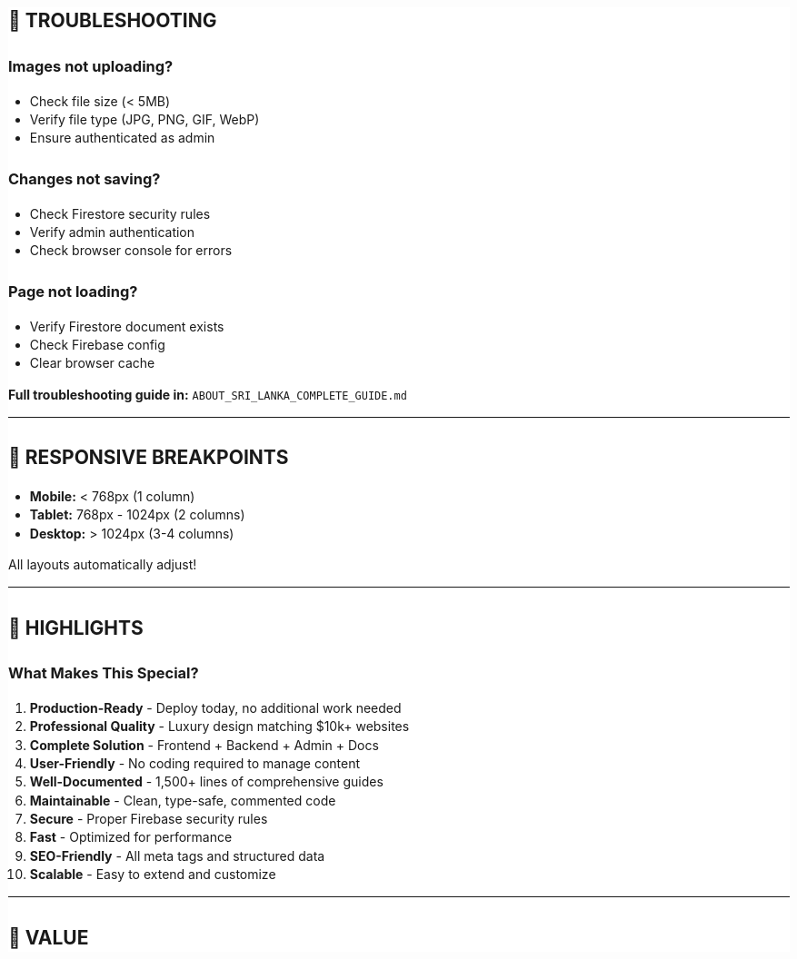 
## 🐛 TROUBLESHOOTING

### Images not uploading?
- Check file size (< 5MB)
- Verify file type (JPG, PNG, GIF, WebP)
- Ensure authenticated as admin

### Changes not saving?
- Check Firestore security rules
- Verify admin authentication
- Check browser console for errors

### Page not loading?
- Verify Firestore document exists
- Check Firebase config
- Clear browser cache

**Full troubleshooting guide in:** `ABOUT_SRI_LANKA_COMPLETE_GUIDE.md`

---

## 📱 RESPONSIVE BREAKPOINTS

- **Mobile:** < 768px (1 column)
- **Tablet:** 768px - 1024px (2 columns)
- **Desktop:** > 1024px (3-4 columns)

All layouts automatically adjust!

---

## 🌟 HIGHLIGHTS

### What Makes This Special?

1. **Production-Ready** - Deploy today, no additional work needed
2. **Professional Quality** - Luxury design matching $10k+ websites
3. **Complete Solution** - Frontend + Backend + Admin + Docs
4. **User-Friendly** - No coding required to manage content
5. **Well-Documented** - 1,500+ lines of comprehensive guides
6. **Maintainable** - Clean, type-safe, commented code
7. **Secure** - Proper Firebase security rules
8. **Fast** - Optimized for performance
9. **SEO-Friendly** - All meta tags and structured data
10. **Scalable** - Easy to extend and customize

---

## 💎 VALUE
